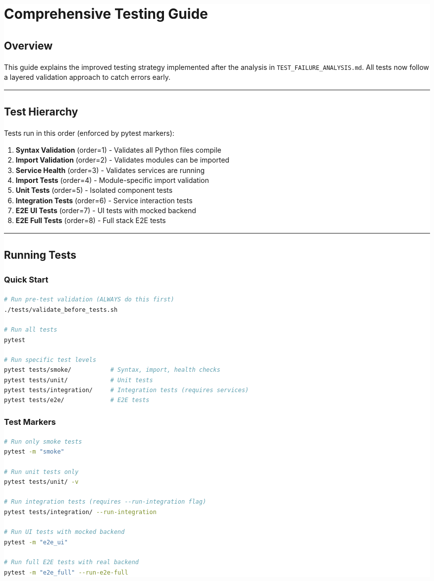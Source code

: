 # Comprehensive Testing Guide

## Overview

This guide explains the improved testing strategy implemented after the analysis in `TEST_FAILURE_ANALYSIS.md`. All tests now follow a layered validation approach to catch errors early.

---

## Test Hierarchy

Tests run in this order (enforced by pytest markers):

1. **Syntax Validation** (order=1) - Validates all Python files compile
2. **Import Validation** (order=2) - Validates modules can be imported
3. **Service Health** (order=3) - Validates services are running
4. **Import Tests** (order=4) - Module-specific import validation
5. **Unit Tests** (order=5) - Isolated component tests
6. **Integration Tests** (order=6) - Service interaction tests
7. **E2E UI Tests** (order=7) - UI tests with mocked backend
8. **E2E Full Tests** (order=8) - Full stack E2E tests

---

## Running Tests

### Quick Start

```bash
# Run pre-test validation (ALWAYS do this first)
./tests/validate_before_tests.sh

# Run all tests
pytest

# Run specific test levels
pytest tests/smoke/           # Syntax, import, health checks
pytest tests/unit/            # Unit tests
pytest tests/integration/     # Integration tests (requires services)
pytest tests/e2e/             # E2E tests
```

### Test Markers

```bash
# Run only smoke tests
pytest -m "smoke"

# Run unit tests only
pytest tests/unit/ -v

# Run integration tests (requires --run-integration flag)
pytest tests/integration/ --run-integration

# Run UI tests with mocked backend
pytest -m "e2e_ui"

# Run full E2E tests with real backend
pytest -m "e2e_full" --run-e2e-full
```
